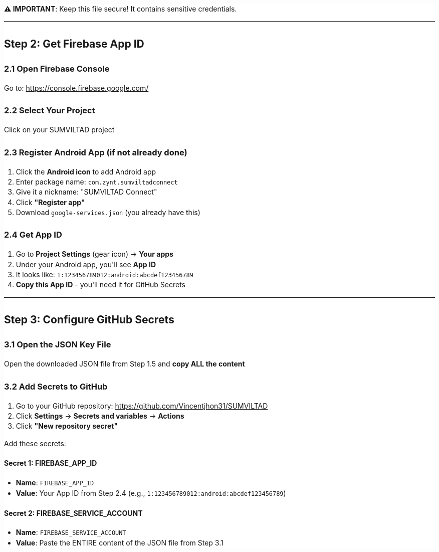 **⚠️ IMPORTANT**: Keep this file secure! It contains sensitive credentials.

---

## Step 2: Get Firebase App ID

### 2.1 Open Firebase Console

Go to: https://console.firebase.google.com/

### 2.2 Select Your Project

Click on your SUMVILTAD project

### 2.3 Register Android App (if not already done)

1. Click the **Android icon** to add Android app
2. Enter package name: `com.zynt.sumviltadconnect`
3. Give it a nickname: "SUMVILTAD Connect"
4. Click **"Register app"**
5. Download `google-services.json` (you already have this)

### 2.4 Get App ID

1. Go to **Project Settings** (gear icon) → **Your apps**
2. Under your Android app, you'll see **App ID**
3. It looks like: `1:123456789012:android:abcdef123456789`
4. **Copy this App ID** - you'll need it for GitHub Secrets

---

## Step 3: Configure GitHub Secrets

### 3.1 Open the JSON Key File

Open the downloaded JSON file from Step 1.5 and **copy ALL the content**

### 3.2 Add Secrets to GitHub

1. Go to your GitHub repository: https://github.com/Vincentjhon31/SUMVILTAD
2. Click **Settings** → **Secrets and variables** → **Actions**
3. Click **"New repository secret"**

Add these secrets:

#### Secret 1: FIREBASE_APP_ID

- **Name**: `FIREBASE_APP_ID`
- **Value**: Your App ID from Step 2.4 (e.g., `1:123456789012:android:abcdef123456789`)

#### Secret 2: FIREBASE_SERVICE_ACCOUNT

- **Name**: `FIREBASE_SERVICE_ACCOUNT`
- **Value**: Paste the ENTIRE content of the JSON file from Step 3.1
